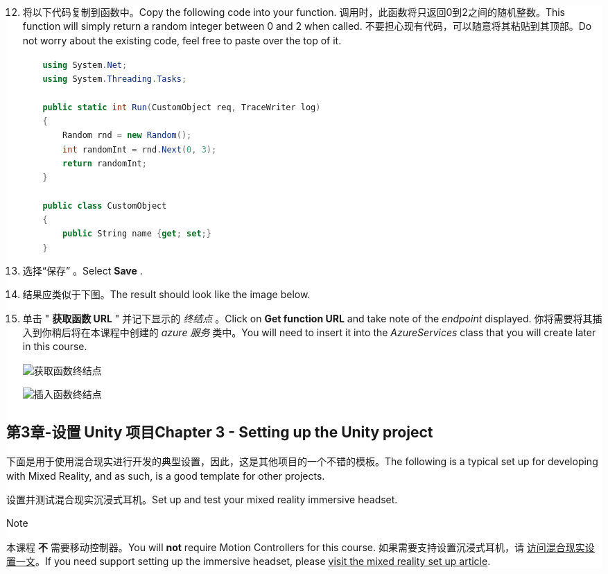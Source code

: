 12. <span data-ttu-id="3e5a0-236">将以下代码复制到函数中。</span><span class="sxs-lookup"><span data-stu-id="3e5a0-236">Copy the following code into your function.</span></span> <span data-ttu-id="3e5a0-237">调用时，此函数将只返回0到2之间的随机整数。</span><span class="sxs-lookup"><span data-stu-id="3e5a0-237">This function will simply return a random integer between 0 and 2 when called.</span></span> <span data-ttu-id="3e5a0-238">不要担心现有代码，可以随意将其粘贴到其顶部。</span><span class="sxs-lookup"><span data-stu-id="3e5a0-238">Do not worry about the existing code, feel free to paste over the top of it.</span></span>

    ```csharp
        using System.Net;
        using System.Threading.Tasks;

        public static int Run(CustomObject req, TraceWriter log)
        {
            Random rnd = new Random();
            int randomInt = rnd.Next(0, 3);
            return randomInt;
        }

        public class CustomObject
        {
            public String name {get; set;}
        }
    ```

13. <span data-ttu-id="3e5a0-239">选择“保存”  。</span><span class="sxs-lookup"><span data-stu-id="3e5a0-239">Select **Save** .</span></span>

14. <span data-ttu-id="3e5a0-240">结果应类似于下图。</span><span class="sxs-lookup"><span data-stu-id="3e5a0-240">The result should look like the image below.</span></span>

15. <span data-ttu-id="3e5a0-241">单击 " **获取函数 URL** " 并记下显示的 *终结点* 。</span><span class="sxs-lookup"><span data-stu-id="3e5a0-241">Click on **Get function URL** and take note of the *endpoint* displayed.</span></span> <span data-ttu-id="3e5a0-242">你将需要将其插入到你稍后将在本课程中创建的 *azure 服务* 类中。</span><span class="sxs-lookup"><span data-stu-id="3e5a0-242">You will need to insert it into the *AzureServices* class that you will create later in this course.</span></span>

    ![获取函数终结点](images/AzureLabs-Lab5-16.png)

    ![插入函数终结点](images/AzureLabs-Lab5-16-5.png)

## <a name="chapter-3---setting-up-the-unity-project"></a><span data-ttu-id="3e5a0-245">第3章-设置 Unity 项目</span><span class="sxs-lookup"><span data-stu-id="3e5a0-245">Chapter 3 - Setting up the Unity project</span></span>

<span data-ttu-id="3e5a0-246">下面是用于使用混合现实进行开发的典型设置，因此，这是其他项目的一个不错的模板。</span><span class="sxs-lookup"><span data-stu-id="3e5a0-246">The following is a typical set up for developing with Mixed Reality, and as such, is a good template for other projects.</span></span>

<span data-ttu-id="3e5a0-247">设置并测试混合现实沉浸式耳机。</span><span class="sxs-lookup"><span data-stu-id="3e5a0-247">Set up and test your mixed reality immersive headset.</span></span>

> [!NOTE]
> <span data-ttu-id="3e5a0-248">本课程 **不** 需要移动控制器。</span><span class="sxs-lookup"><span data-stu-id="3e5a0-248">You will **not** require Motion Controllers for this course.</span></span> <span data-ttu-id="3e5a0-249">如果需要支持设置沉浸式耳机，请 [访问混合现实设置一文](https://support.microsoft.com/help/4043101/windows-10-set-up-windows-mixed-reality)。</span><span class="sxs-lookup"><span data-stu-id="3e5a0-249">If you need support setting up the immersive headset, please [visit the mixed reality set up article](https://support.microsoft.com/help/4043101/windows-10-set-up-windows-mixed-reality).</span></span>

